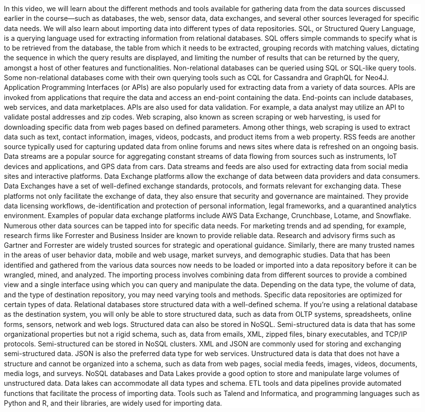 In this video, we will learn about the different methods and tools available for gathering data from the data sources discussed earlier in the course—such as databases, the web, sensor data, data exchanges, and several other sources leveraged for specific data needs. We will also learn about importing data into different types of data repositories. SQL, or Structured Query Language, is a querying language used for extracting information from relational databases. SQL offers simple commands to specify what is to be retrieved from the database, the table from which it needs to be extracted, grouping records with matching values, dictating the sequence in which the query results are displayed, and limiting the number of results that can be returned by the query, amongst a host of other features and functionalities. Non-relational databases can be queried using SQL or SQL-like query tools. Some non-relational databases come with their own querying tools such as CQL for Cassandra and GraphQL for Neo4J. Application Programming Interfaces (or APIs) are also popularly used for extracting data from a variety of data sources. APIs are invoked from applications that require the data and access an end-point containing the data. End-points can include databases, web services, and data marketplaces. APIs are also used for data validation. For example, a data analyst may utilize an API to validate postal addresses and zip codes. Web scraping, also known as screen scraping or web harvesting, is used for downloading specific data from web pages based on defined parameters. Among other things, web scraping is used to extract data such as text, contact information, images, videos, podcasts, and product items from a web property. RSS feeds are another source typically used for capturing updated data from online forums and news sites where data is refreshed on an ongoing basis. Data streams are a popular source for aggregating constant streams of data flowing from sources such as instruments, IoT devices and applications, and GPS data from cars. Data streams and feeds are also used for extracting data from social media sites and interactive platforms. Data Exchange platforms allow the exchange of data between data providers and data consumers. Data Exchanges have a set of well-defined exchange standards, protocols, and formats relevant for exchanging data. These platforms not only facilitate the exchange of data, they also ensure that security and governance are maintained. They provide data licensing workflows, de-identification and protection of personal information, legal frameworks, and a quarantined analytics environment. Examples of popular data exchange platforms include AWS Data Exchange, Crunchbase, Lotame, and Snowflake. Numerous other data sources can be tapped into for specific data needs. For marketing trends and ad spending, for example, research firms like Forrester and Business Insider are known to provide reliable data. Research and advisory firms such as Gartner and Forrester are widely trusted sources for strategic and operational guidance. Similarly, there are many trusted names in the areas of user behavior data, mobile and web usage, market surveys, and demographic studies. Data that has been identified and gathered from the various data sources now needs to be loaded or imported into a data repository before it can be wrangled, mined, and analyzed. The importing process involves combining data from different sources to provide a combined view and a single interface using which you can query and manipulate the data. Depending on the data type, the volume of data, and the type of destination repository, you may need varying tools and methods. Specific data repositories are optimized for certain types of data. Relational databases store structured data with a well-defined schema. If you’re using a relational database as the destination system, you will only be able to store structured data, such as data from OLTP systems, spreadsheets, online forms, sensors, network and web logs. Structured data can also be stored in NoSQL. Semi-structured data is data that has some organizational properties but not a rigid schema, such as, data from emails, XML, zipped files, binary executables, and TCP/IP protocols. Semi-structured can be stored in NoSQL clusters. XML and JSON are commonly used for storing and exchanging semi-structured data. JSON is also the preferred data type for web services. Unstructured data is data that does not have a structure and cannot be organized into a schema, such as data from web pages, social media feeds, images, videos, documents, media logs, and surveys. NoSQL databases and Data Lakes provide a good option to store and manipulate large volumes of unstructured data. Data lakes can accommodate all data types and schema. ETL tools and data pipelines provide automated functions that facilitate the process of importing data. Tools such as Talend and Informatica, and programming languages such as Python and R, and their libraries, are widely used for importing data.
